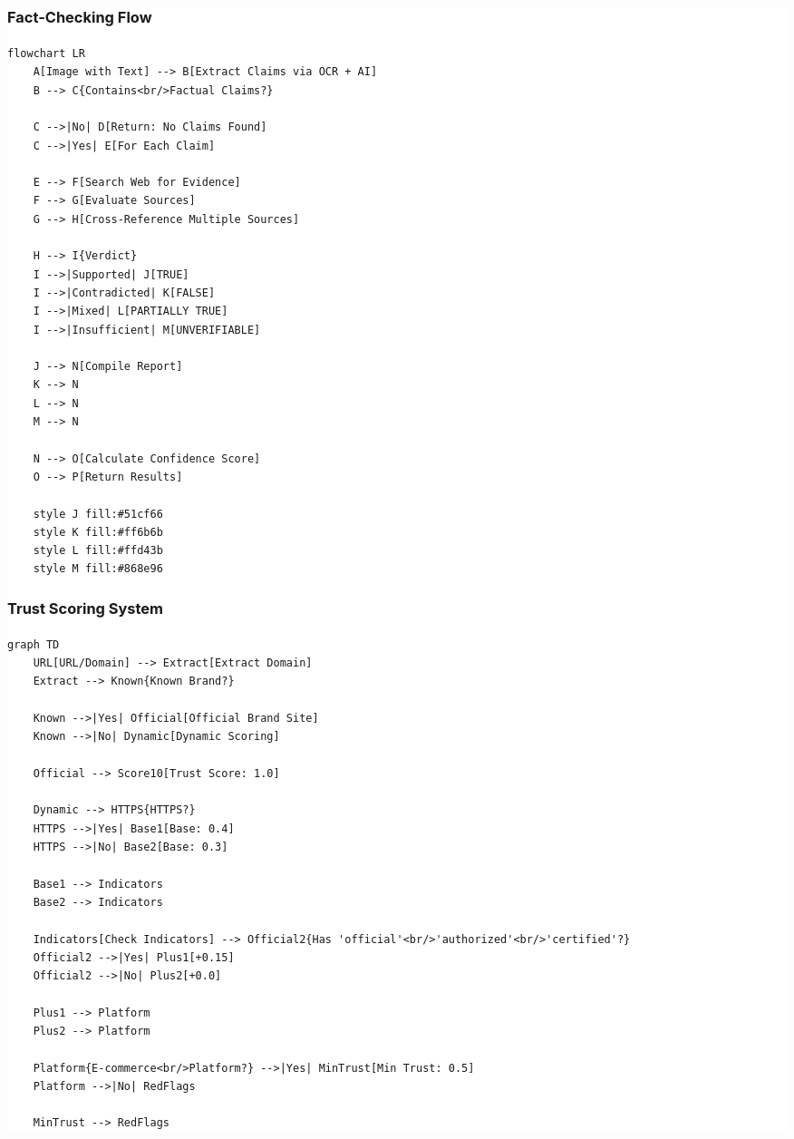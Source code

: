 ### Fact-Checking Flow

```mermaid
flowchart LR
    A[Image with Text] --> B[Extract Claims via OCR + AI]
    B --> C{Contains<br/>Factual Claims?}
    
    C -->|No| D[Return: No Claims Found]
    C -->|Yes| E[For Each Claim]
    
    E --> F[Search Web for Evidence]
    F --> G[Evaluate Sources]
    G --> H[Cross-Reference Multiple Sources]
    
    H --> I{Verdict}
    I -->|Supported| J[TRUE]
    I -->|Contradicted| K[FALSE]
    I -->|Mixed| L[PARTIALLY TRUE]
    I -->|Insufficient| M[UNVERIFIABLE]
    
    J --> N[Compile Report]
    K --> N
    L --> N
    M --> N
    
    N --> O[Calculate Confidence Score]
    O --> P[Return Results]
    
    style J fill:#51cf66
    style K fill:#ff6b6b
    style L fill:#ffd43b
    style M fill:#868e96
```

### Trust Scoring System

```mermaid
graph TD
    URL[URL/Domain] --> Extract[Extract Domain]
    Extract --> Known{Known Brand?}
    
    Known -->|Yes| Official[Official Brand Site]
    Known -->|No| Dynamic[Dynamic Scoring]
    
    Official --> Score10[Trust Score: 1.0]
    
    Dynamic --> HTTPS{HTTPS?}
    HTTPS -->|Yes| Base1[Base: 0.4]
    HTTPS -->|No| Base2[Base: 0.3]
    
    Base1 --> Indicators
    Base2 --> Indicators
    
    Indicators[Check Indicators] --> Official2{Has 'official'<br/>'authorized'<br/>'certified'?}
    Official2 -->|Yes| Plus1[+0.15]
    Official2 -->|No| Plus2[+0.0]
    
    Plus1 --> Platform
    Plus2 --> Platform
    
    Platform{E-commerce<br/>Platform?} -->|Yes| MinTrust[Min Trust: 0.5]
    Platform -->|No| RedFlags
    
    MinTrust --> RedFlags
```